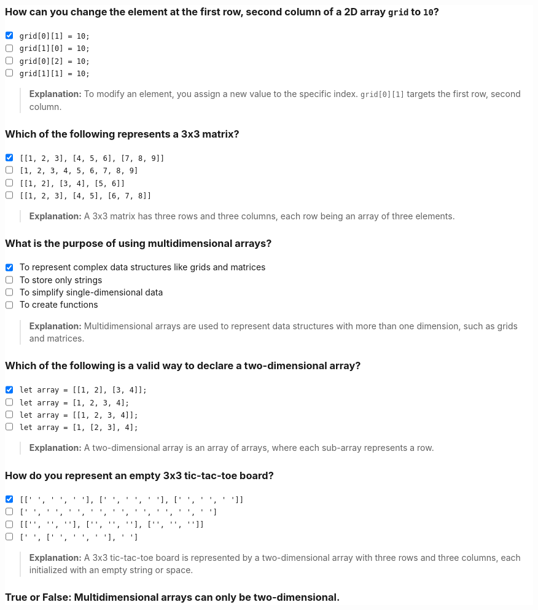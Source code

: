 ### How can you change the element at the first row, second column of a 2D array `grid` to `10`?

- [x] `grid[0][1] = 10;`
- [ ] `grid[1][0] = 10;`
- [ ] `grid[0][2] = 10;`
- [ ] `grid[1][1] = 10;`

> **Explanation:** To modify an element, you assign a new value to the specific index. `grid[0][1]` targets the first row, second column.

### Which of the following represents a 3x3 matrix?

- [x] `[[1, 2, 3], [4, 5, 6], [7, 8, 9]]`
- [ ] `[1, 2, 3, 4, 5, 6, 7, 8, 9]`
- [ ] `[[1, 2], [3, 4], [5, 6]]`
- [ ] `[[1, 2, 3], [4, 5], [6, 7, 8]]`

> **Explanation:** A 3x3 matrix has three rows and three columns, each row being an array of three elements.

### What is the purpose of using multidimensional arrays?

- [x] To represent complex data structures like grids and matrices
- [ ] To store only strings
- [ ] To simplify single-dimensional data
- [ ] To create functions

> **Explanation:** Multidimensional arrays are used to represent data structures with more than one dimension, such as grids and matrices.

### Which of the following is a valid way to declare a two-dimensional array?

- [x] `let array = [[1, 2], [3, 4]];`
- [ ] `let array = [1, 2, 3, 4];`
- [ ] `let array = [[1, 2, 3, 4]];`
- [ ] `let array = [1, [2, 3], 4];`

> **Explanation:** A two-dimensional array is an array of arrays, where each sub-array represents a row.

### How do you represent an empty 3x3 tic-tac-toe board?

- [x] `[[' ', ' ', ' '], [' ', ' ', ' '], [' ', ' ', ' ']]`
- [ ] `[' ', ' ', ' ', ' ', ' ', ' ', ' ', ' ', ' ']`
- [ ] `[['', '', ''], ['', '', ''], ['', '', '']]`
- [ ] `[' ', [' ', ' ', ' '], ' ']`

> **Explanation:** A 3x3 tic-tac-toe board is represented by a two-dimensional array with three rows and three columns, each initialized with an empty string or space.

### True or False: Multidimensional arrays can only be two-dimensional.
